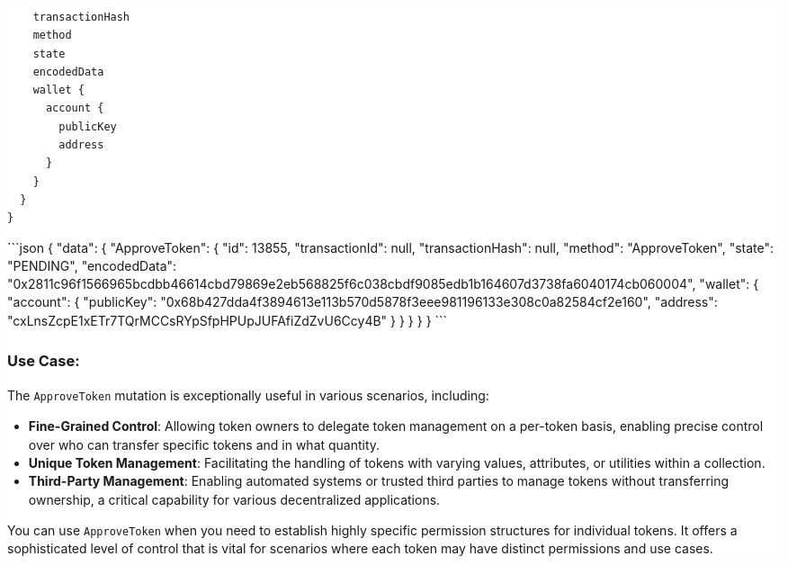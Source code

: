 ```graphql
    transactionHash
    method
    state
    encodedData
    wallet {
      account {
        publicKey
        address
      }
    }
  }
}
```
  </TabItem>
  <TabItem value="response" label="Response">
```json
{
  "data": {
    "ApproveToken": {
      "id": 13855,
      "transactionId": null,
      "transactionHash": null,
      "method": "ApproveToken",
      "state": "PENDING",
      "encodedData": "0x2811c96f1566965bcdbb46614cbd79869e2eb568825f6c038cbdf9085edb1b164607d3738fa6040174cb060004",
      "wallet": {
        "account": {
          "publicKey": "0x68b427dda4f3894613e113b570d5878f3eee981196133e308c0a82584cf2e160",
          "address": "cxLnsZcpE1xETr7TQrMCCsRYpSfpHPUpJUFAfiZdZvU6Ccy4B"
        }
      }
    }
  }
}
```
  </TabItem>
</Tabs>

### Use Case:

The `ApproveToken` mutation is exceptionally useful in various scenarios, including:

- **Fine-Grained Control**: Allowing token owners to delegate token management on a per-token basis, enabling precise control over who can transfer specific tokens and in what quantity.
- **Unique Token Management**: Facilitating the handling of tokens with varying values, attributes, or utilities within a collection.
- **Third-Party Management**: Enabling automated systems or trusted third parties to manage tokens without transferring ownership, a critical capability for various decentralized applications.

You can use `ApproveToken` when you need to establish highly specific permission structures for individual tokens. It offers a sophisticated level of control that is vital for scenarios where each token may have distinct permissions and use cases.
